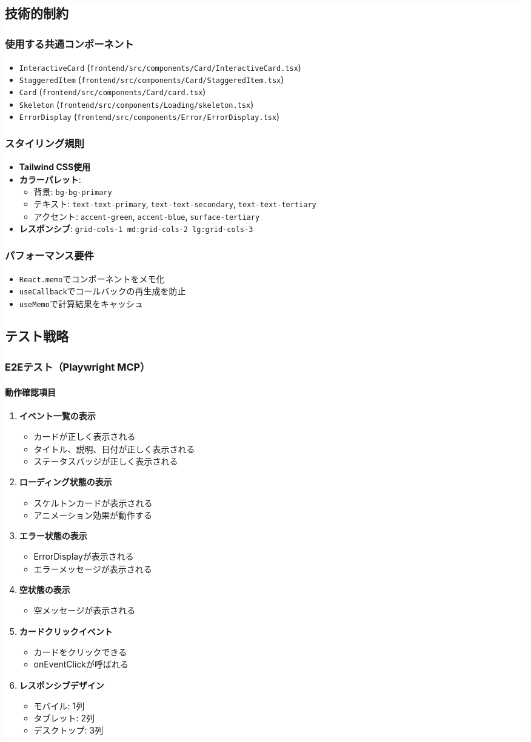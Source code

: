 ## 技術的制約

### 使用する共通コンポーネント
- `InteractiveCard` (`frontend/src/components/Card/InteractiveCard.tsx`)
- `StaggeredItem` (`frontend/src/components/Card/StaggeredItem.tsx`)
- `Card` (`frontend/src/components/Card/card.tsx`)
- `Skeleton` (`frontend/src/components/Loading/skeleton.tsx`)
- `ErrorDisplay` (`frontend/src/components/Error/ErrorDisplay.tsx`)

### スタイリング規則
- **Tailwind CSS使用**
- **カラーパレット**:
  - 背景: `bg-bg-primary`
  - テキスト: `text-text-primary`, `text-text-secondary`, `text-text-tertiary`
  - アクセント: `accent-green`, `accent-blue`, `surface-tertiary`
- **レスポンシブ**: `grid-cols-1 md:grid-cols-2 lg:grid-cols-3`

### パフォーマンス要件
- `React.memo`でコンポーネントをメモ化
- `useCallback`でコールバックの再生成を防止
- `useMemo`で計算結果をキャッシュ

## テスト戦略

### E2Eテスト（Playwright MCP）
#### 動作確認項目
1. **イベント一覧の表示**
   - カードが正しく表示される
   - タイトル、説明、日付が正しく表示される
   - ステータスバッジが正しく表示される

2. **ローディング状態の表示**
   - スケルトンカードが表示される
   - アニメーション効果が動作する

3. **エラー状態の表示**
   - ErrorDisplayが表示される
   - エラーメッセージが表示される

4. **空状態の表示**
   - 空メッセージが表示される

5. **カードクリックイベント**
   - カードをクリックできる
   - onEventClickが呼ばれる

6. **レスポンシブデザイン**
   - モバイル: 1列
   - タブレット: 2列
   - デスクトップ: 3列
